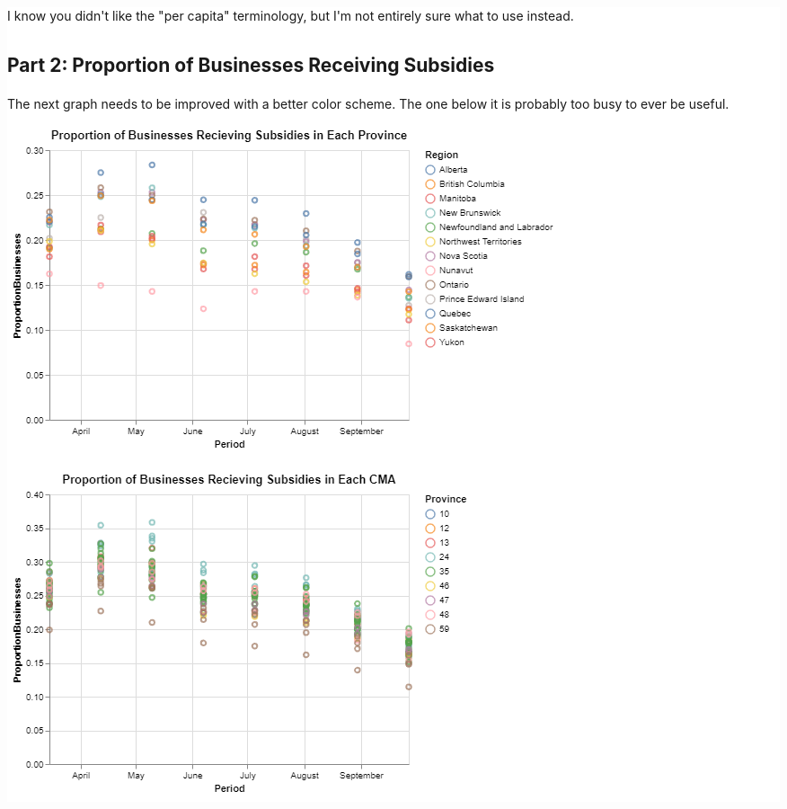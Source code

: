 I know you didn't like the "per capita" terminology, but I'm not entirely sure what to use instead.



## Part 2: Proportion of Businesses Receiving Subsidies

The next graph needs to be improved with a better color scheme. The one below it is probably too busy to ever be useful.

![](propBusByProv.png)

![](propBusOverTime.png)
